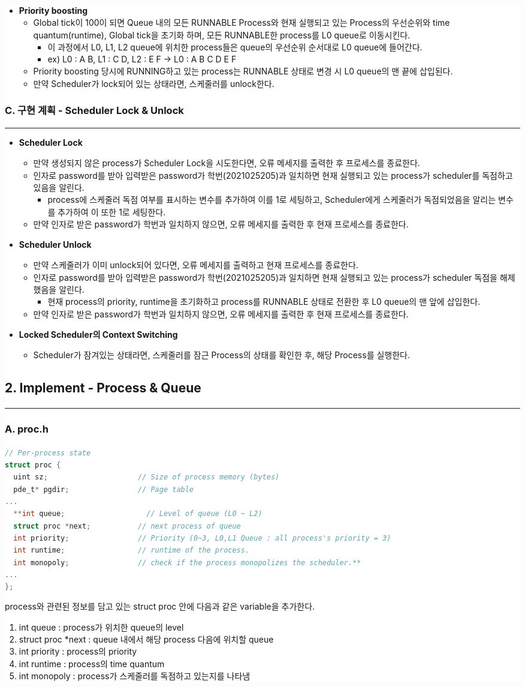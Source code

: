 - **Priority boosting**
    - Global tick이 100이 되면 Queue 내의 모든 RUNNABLE Process와 현재 실행되고 있는 Process의 우선순위와 time quantum(runtime), Global tick을 초기화 하며, 모든 RUNNABLE한 process를  L0 queue로 이동시킨다.
        - 이 과정에서 L0, L1, L2 queue에 위치한 process들은 queue의 우선순위 순서대로 L0 queue에 들어간다.
        - ex) L0 : A B, L1 : C D, L2 : E F → L0 : A B C D E F
    - Priority boosting 당시에 RUNNING하고 있는 process는 RUNNABLE 상태로 변경 시 L0 queue의 맨 끝에 삽입된다.
    - 만약 Scheduler가 lock되어 있는 상태라면, 스케줄러를 unlock한다.

### C. 구현 계획 - Scheduler Lock & Unlock

---

- **Scheduler Lock**
    - 만약 생성되지 않은 process가 Scheduler Lock을 시도한다면, 오류 메세지를 출력한 후 프로세스를 종료한다.
    - 인자로 password를 받아 입력받은 password가 학번(2021025205)과 일치하면 현재 실행되고 있는 process가 scheduler를 독점하고 있음을 알린다.
        - process에 스케줄러 독점 여부를 표시하는 변수를 추가하여 이를 1로 세팅하고, Scheduler에게 스케줄러가 독점되었음을 알리는 변수를 추가하여 이 또한 1로 세팅한다.
    - 만약 인자로 받은 password가 학번과 일치하지 않으면, 오류 메세지를 출력한 후 현재 프로세스를 종료한다.

- **Scheduler Unlock**
    - 만약 스케줄러가 이미 unlock되어 있다면, 오류 메세지를 출력하고 현재 프로세스를 종료한다.
    - 인자로 password를 받아 입력받은 password가 학번(2021025205)과 일치하면 현재 실행되고 있는 process가  scheduler 독점을 해제했음을 알린다.
        - 현재 process의 priority, runtime을 초기화하고 process를 RUNNABLE 상태로 전환한 후 L0 queue의 맨 앞에 삽입한다.
    - 만약 인자로 받은 password가 학번과 일치하지 않으면, 오류 메세지를 출력한 후 현재 프로세스를 종료한다.

- **Locked Scheduler의 Context Switching**
    - Scheduler가 잠겨있는 상태라면, 스케줄러를 잠근 Process의 상태를 확인한 후, 해당 Process를 실행한다.

## 2. Implement - Process & Queue

---

### A. proc.h

```c
// Per-process state
struct proc {
  uint sz;                     // Size of process memory (bytes)
  pde_t* pgdir;                // Page table
...
  **int queue;                   // Level of queue (L0 ~ L2)
  struct proc *next;           // next process of queue
  int priority;                // Priority (0~3, L0,L1 Queue : all process's priority = 3)
  int runtime;                 // runtime of the process.
  int monopoly;                // check if the process monopolizes the scheduler.**
...
};
```

process와 관련된 정보를 담고 있는 struct proc 안에 다음과 같은 variable을 추가한다.

1. int queue : process가 위치한 queue의 level
2. struct proc *next : queue 내에서 해당 process 다음에 위치할 queue
3. int priority : process의 priority
4. int runtime : process의 time quantum
5. int monopoly : process가 스케줄러를 독점하고 있는지를 나타냄

